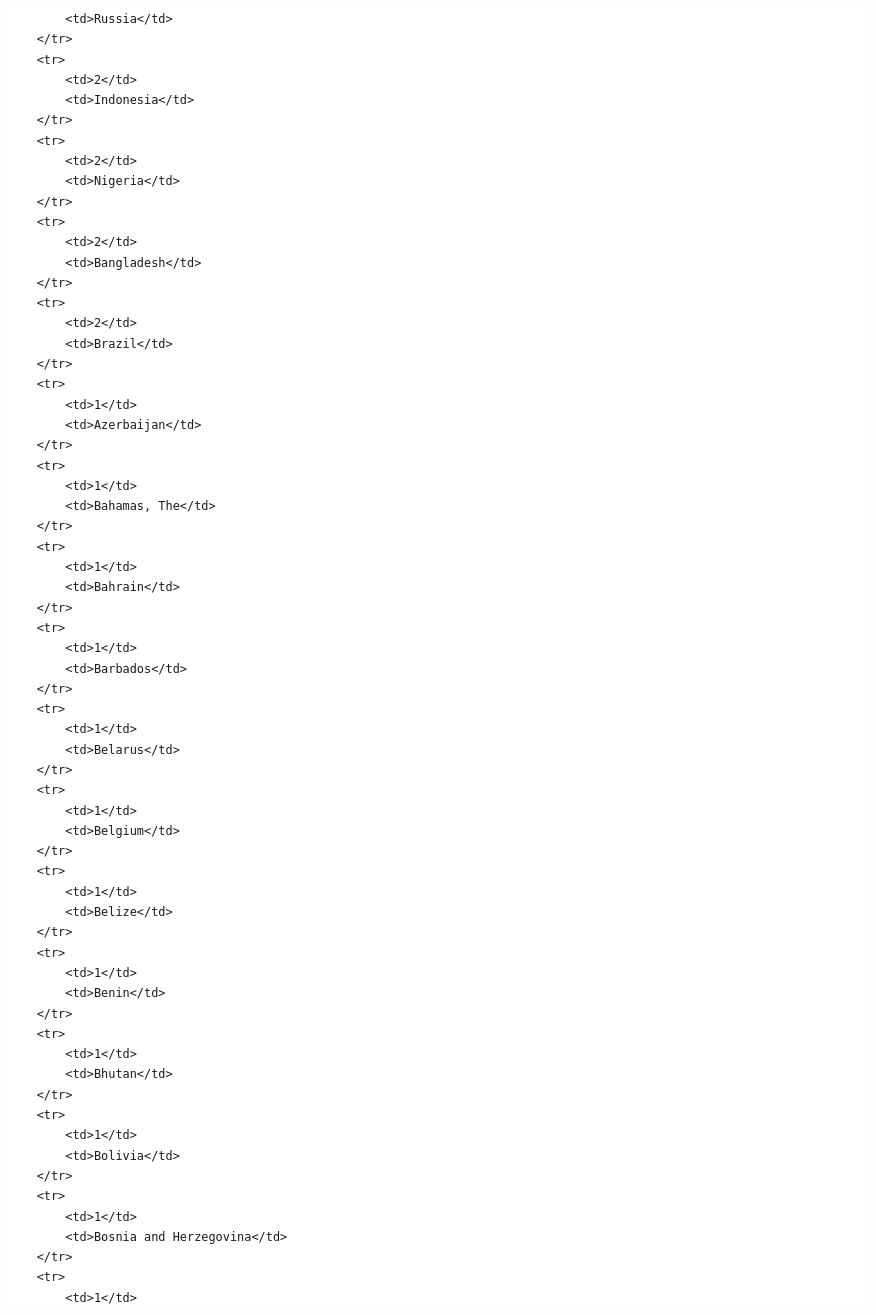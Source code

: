             <td>Russia</td>
        </tr>
        <tr>
            <td>2</td>
            <td>Indonesia</td>
        </tr>
        <tr>
            <td>2</td>
            <td>Nigeria</td>
        </tr>
        <tr>
            <td>2</td>
            <td>Bangladesh</td>
        </tr>
        <tr>
            <td>2</td>
            <td>Brazil</td>
        </tr>
        <tr>
            <td>1</td>
            <td>Azerbaijan</td>
        </tr>
        <tr>
            <td>1</td>
            <td>Bahamas, The</td>
        </tr>
        <tr>
            <td>1</td>
            <td>Bahrain</td>
        </tr>
        <tr>
            <td>1</td>
            <td>Barbados</td>
        </tr>
        <tr>
            <td>1</td>
            <td>Belarus</td>
        </tr>
        <tr>
            <td>1</td>
            <td>Belgium</td>
        </tr>
        <tr>
            <td>1</td>
            <td>Belize</td>
        </tr>
        <tr>
            <td>1</td>
            <td>Benin</td>
        </tr>
        <tr>
            <td>1</td>
            <td>Bhutan</td>
        </tr>
        <tr>
            <td>1</td>
            <td>Bolivia</td>
        </tr>
        <tr>
            <td>1</td>
            <td>Bosnia and Herzegovina</td>
        </tr>
        <tr>
            <td>1</td>
